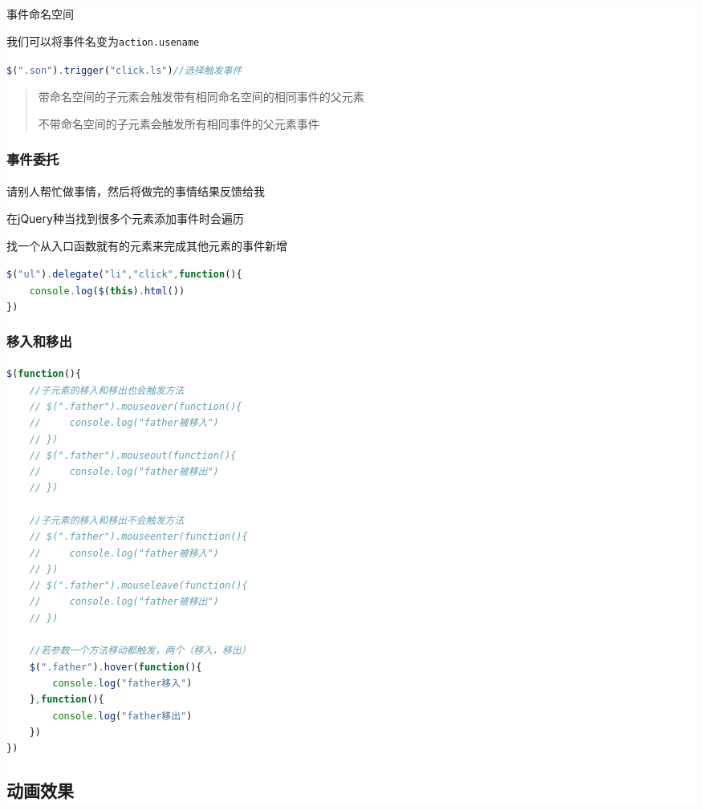 事件命名空间

我们可以将事件名变为`action.usename`

```js
$(".son").trigger("click.ls")//选择触发事件
```

> 带命名空间的子元素会触发带有相同命名空间的相同事件的父元素
>
> 不带命名空间的子元素会触发所有相同事件的父元素事件

### 事件委托

请别人帮忙做事情，然后将做完的事情结果反馈给我

在jQuery种当找到很多个元素添加事件时会遍历

找一个从入口函数就有的元素来完成其他元素的事件新增

```js
$("ul").delegate("li","click",function(){
    console.log($(this).html())
})
```

### 移入和移出

```js
$(function(){
    //子元素的移入和移出也会触发方法
    // $(".father").mouseover(function(){
    //     console.log("father被移入")
    // })
    // $(".father").mouseout(function(){
    //     console.log("father被移出")
    // })

    //子元素的移入和移出不会触发方法
    // $(".father").mouseenter(function(){
    //     console.log("father被移入")
    // })
    // $(".father").mouseleave(function(){
    //     console.log("father被移出")
    // })

    //若参数一个方法移动都触发，两个（移入，移出）
    $(".father").hover(function(){
        console.log("father移入")
    },function(){
        console.log("father移出")
    })
})
```

## 动画效果
